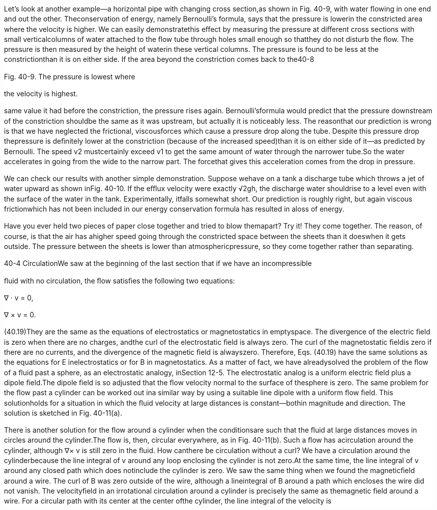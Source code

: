 Let’s look at another example—a horizontal pipe with changing cross section,as shown in Fig. 40-9, with water ﬂowing in one end and out the other. Theconservation of energy, namely Bernoulli’s formula, says that the pressure is lowerin the constricted area where the velocity is higher. We can easily demonstratethis eﬀect by measuring the pressure at diﬀerent cross sections with small verticalcolumns of water attached to the ﬂow tube through holes small enough so thatthey do not disturb the ﬂow. The pressure is then measured by the height of waterin these vertical columns. The pressure is found to be less at the constrictionthan it is on either side. If the area beyond the constriction comes back to the40-8

Fig. 40-9. The pressure is lowest where

the velocity is highest.

same value it had before the constriction, the pressure rises again. Bernoulli’sformula would predict that the pressure downstream of the constriction shouldbe the same as it was upstream, but actually it is noticeably less. The reasonthat our prediction is wrong is that we have neglected the frictional, viscousforces which cause a pressure drop along the tube. Despite this pressure drop thepressure is deﬁnitely lower at the constriction (because of the increased speed)than it is on either side of it—as predicted by Bernoulli. The speed v2 mustcertainly exceed v1 to get the same amount of water through the narrower tube.So the water accelerates in going from the wide to the narrow part. The forcethat gives this acceleration comes from the drop in pressure.

We can check our results with another simple demonstration. Suppose wehave on a tank a discharge tube which throws a jet of water upward as shown inFig. 40-10. If the eﬄux velocity were exactly √2gh, the discharge water shouldrise to a level even with the surface of the water in the tank. Experimentally, itfalls somewhat short. Our prediction is roughly right, but again viscous frictionwhich has not been included in our energy conservation formula has resulted in aloss of energy.

Have you ever held two pieces of paper close together and tried to blow themapart? Try it! They come together. The reason, of course, is that the air has ahigher speed going through the constricted space between the sheets than it doeswhen it gets outside. The pressure between the sheets is lower than atmosphericpressure, so they come together rather than separating.

40-4 CirculationWe saw at the beginning of the last section that if we have an incompressible

ﬂuid with no circulation, the ﬂow satisﬁes the following two equations:

∇ · v = 0,

∇ × v = 0.

(40.19)They are the same as the equations of electrostatics or magnetostatics in emptyspace. The divergence of the electric ﬁeld is zero when there are no charges, andthe curl of the electrostatic ﬁeld is always zero. The curl of the magnetostatic ﬁeldis zero if there are no currents, and the divergence of the magnetic ﬁeld is alwayszero. Therefore, Eqs. (40.19) have the same solutions as the equations for E inelectrostatics or for B in magnetostatics. As a matter of fact, we have alreadysolved the problem of the ﬂow of a ﬂuid past a sphere, as an electrostatic analogy, inSection 12-5. The electrostatic analog is a uniform electric ﬁeld plus a dipole ﬁeld.The dipole ﬁeld is so adjusted that the ﬂow velocity normal to the surface of thesphere is zero. The same problem for the ﬂow past a cylinder can be worked out ina similar way by using a suitable line dipole with a uniform ﬂow ﬁeld. This solutionholds for a situation in which the ﬂuid velocity at large distances is constant—bothin magnitude and direction. The solution is sketched in Fig. 40-11(a).

There is another solution for the ﬂow around a cylinder when the conditionsare such that the ﬂuid at large distances moves in circles around the cylinder.The ﬂow is, then, circular everywhere, as in Fig. 40-11(b). Such a ﬂow has acirculation around the cylinder, although ∇× v is still zero in the ﬂuid. How canthere be circulation without a curl? We have a circulation around the cylinderbecause the line integral of v around any loop enclosing the cylinder is not zero.At the same time, the line integral of v around any closed path which does notinclude the cylinder is zero. We saw the same thing when we found the magneticﬁeld around a wire. The curl of B was zero outside of the wire, although a lineintegral of B around a path which encloses the wire did not vanish. The velocityﬁeld in an irrotational circulation around a cylinder is precisely the same as themagnetic ﬁeld around a wire. For a circular path with its center at the center ofthe cylinder, the line integral of the velocity is

